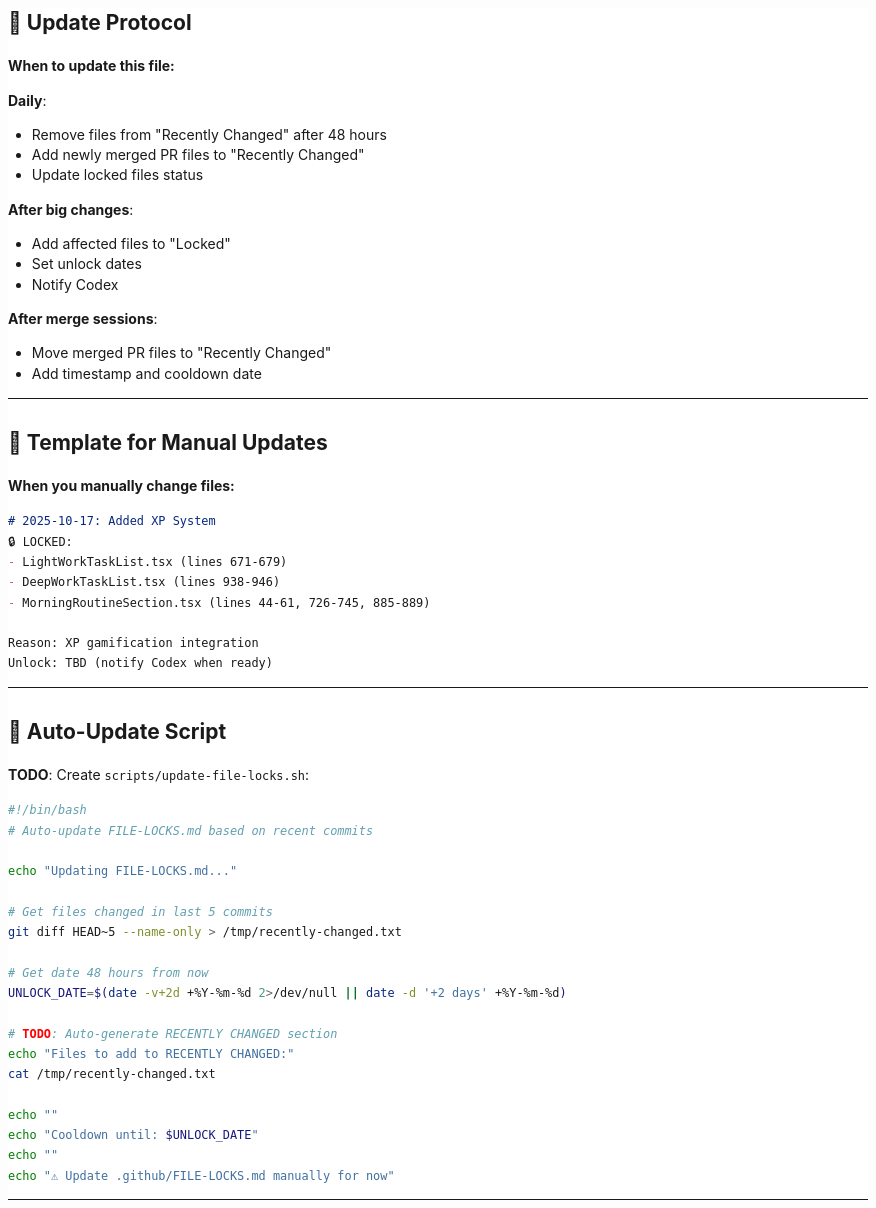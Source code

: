 
## 🔄 Update Protocol

**When to update this file:**

**Daily**:
- Remove files from "Recently Changed" after 48 hours
- Add newly merged PR files to "Recently Changed"
- Update locked files status

**After big changes**:
- Add affected files to "Locked"
- Set unlock dates
- Notify Codex

**After merge sessions**:
- Move merged PR files to "Recently Changed"
- Add timestamp and cooldown date

---

## 📝 Template for Manual Updates

**When you manually change files:**
```markdown
# 2025-10-17: Added XP System
🔒 LOCKED:
- LightWorkTaskList.tsx (lines 671-679)
- DeepWorkTaskList.tsx (lines 938-946)
- MorningRoutineSection.tsx (lines 44-61, 726-745, 885-889)

Reason: XP gamification integration
Unlock: TBD (notify Codex when ready)
```

---

## 🎯 Auto-Update Script

**TODO**: Create `scripts/update-file-locks.sh`:
```bash
#!/bin/bash
# Auto-update FILE-LOCKS.md based on recent commits

echo "Updating FILE-LOCKS.md..."

# Get files changed in last 5 commits
git diff HEAD~5 --name-only > /tmp/recently-changed.txt

# Get date 48 hours from now
UNLOCK_DATE=$(date -v+2d +%Y-%m-%d 2>/dev/null || date -d '+2 days' +%Y-%m-%d)

# TODO: Auto-generate RECENTLY CHANGED section
echo "Files to add to RECENTLY CHANGED:"
cat /tmp/recently-changed.txt

echo ""
echo "Cooldown until: $UNLOCK_DATE"
echo ""
echo "⚠️ Update .github/FILE-LOCKS.md manually for now"
```

---